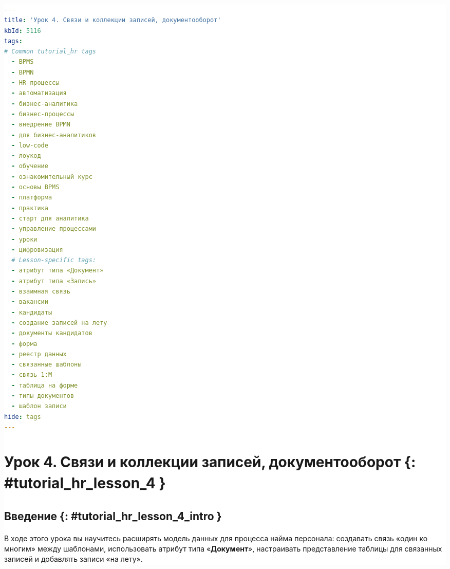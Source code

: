 ```yaml
---
title: 'Урок 4. Связи и коллекции записей, документооборот'
kbId: 5116
tags:
# Common tutorial_hr tags
  - BPMS
  - BPMN
  - HR-процессы
  - автоматизация
  - бизнес-аналитика
  - бизнес-процессы
  - внедрение BPMN
  - для бизнес-аналитиков
  - low-code
  - лоукод
  - обучение
  - ознакомительный курс
  - основы BPMS
  - платформа
  - практика
  - старт для аналитика
  - управление процессами
  - уроки
  - цифровизация
  # Lesson-specific tags:
  - атрибут типа «Документ»
  - атрибут типа «Запись»
  - взаимная связь
  - вакансии
  - кандидаты
  - создание записей на лету
  - документы кандидатов
  - форма
  - реестр данных
  - связанные шаблоны
  - связь 1:М
  - таблица на форме
  - типы документов
  - шаблон записи
hide: tags
---
```


# Урок 4. Связи и коллекции записей, документооборот {: #tutorial_hr_lesson_4 }

## Введение {: #tutorial_hr_lesson_4_intro }

В ходе этого урока вы научитесь расширять модель данных для процесса найма персонала: создавать связь «один ко многим» между шаблонами, использовать атрибут типа «**Документ**», настраивать представление таблицы для связанных записей и добавлять записи «на лету».
